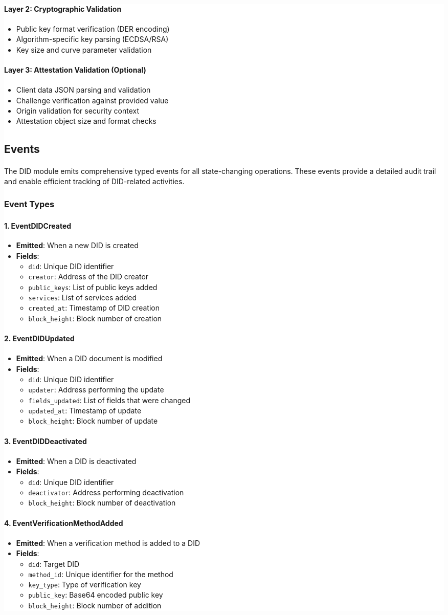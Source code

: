 #### Layer 2: Cryptographic Validation
- Public key format verification (DER encoding)
- Algorithm-specific key parsing (ECDSA/RSA)
- Key size and curve parameter validation

#### Layer 3: Attestation Validation (Optional)
- Client data JSON parsing and validation
- Challenge verification against provided value
- Origin validation for security context
- Attestation object size and format checks

## Events

The DID module emits comprehensive typed events for all state-changing operations. These events provide a detailed audit trail and enable efficient tracking of DID-related activities.

### Event Types

#### 1. EventDIDCreated
- **Emitted**: When a new DID is created
- **Fields**:
  - `did`: Unique DID identifier
  - `creator`: Address of the DID creator
  - `public_keys`: List of public keys added
  - `services`: List of services added
  - `created_at`: Timestamp of DID creation
  - `block_height`: Block number of creation

#### 2. EventDIDUpdated
- **Emitted**: When a DID document is modified
- **Fields**:
  - `did`: Unique DID identifier
  - `updater`: Address performing the update
  - `fields_updated`: List of fields that were changed
  - `updated_at`: Timestamp of update
  - `block_height`: Block number of update

#### 3. EventDIDDeactivated
- **Emitted**: When a DID is deactivated
- **Fields**:
  - `did`: Unique DID identifier
  - `deactivator`: Address performing deactivation
  - `block_height`: Block number of deactivation

#### 4. EventVerificationMethodAdded
- **Emitted**: When a verification method is added to a DID
- **Fields**:
  - `did`: Target DID
  - `method_id`: Unique identifier for the method
  - `key_type`: Type of verification key
  - `public_key`: Base64 encoded public key
  - `block_height`: Block number of addition
